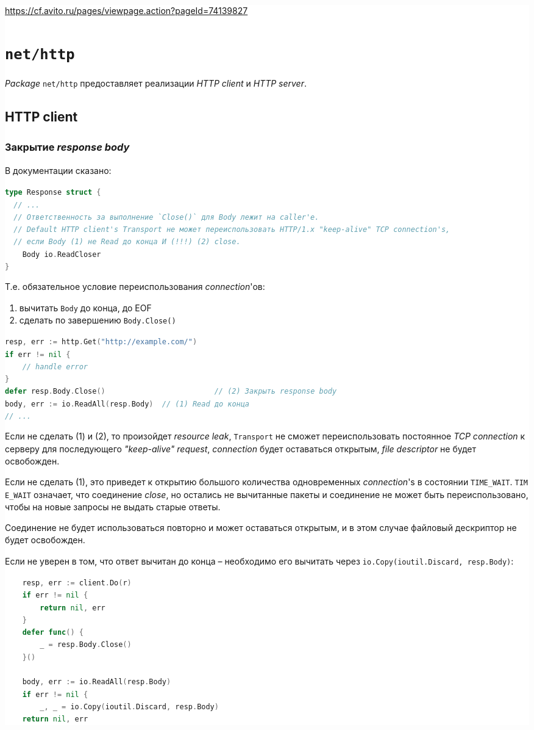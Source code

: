 https://cf.avito.ru/pages/viewpage.action?pageId=74139827





# `net/http`

*Package* `net/http` предоставляет реализации *HTTP client* и *HTTP server*.

## HTTP client

### Закрытие *response body*

В документации сказано:

```go
type Response struct {
  // ...
  // Ответственность за выполнение `Close()` для Body лежит на caller'е. 
  // Default HTTP client's Transport не может переиспользовать HTTP/1.x "keep-alive" TCP connection's, 
  // если Body (1) не Read до конца И (!!!) (2) close. 
	Body io.ReadCloser
}
```

Т.е. обязательное условие переиспользования *connection*'ов:

1. вычитать `Body` до конца, до EOF
2. сделать по завершению `Body.Close()`

```go
resp, err := http.Get("http://example.com/")
if err != nil {
	// handle error
}
defer resp.Body.Close()							// (2) Закрыть response body
body, err := io.ReadAll(resp.Body)  // (1) Read до конца
// ...
```

Если не сделать (1) и (2), то произойдет *resource leak*, `Transport` не сможет переиспользовать постоянное *TCP connection* к серверу для последующего *"keep-alive" request*, *connection* будет оставаться открытым, *file descriptor* не будет освобожден.

Если не сделать (1), это приведет к открытию большого количества одновременных *connection*'s в состоянии `TIME_WAIT`. `TIME_WAIT` означает, что соединение *close*, но остались не вычитанные пакеты и соединение не может быть переиспользовано, чтобы на новые запросы не выдать старые ответы.

Соединение не будет использоваться повторно и может оставаться открытым, и в этом случае файловый дескриптор не будет освобожден.

Если не уверен в том, что ответ вычитан до конца – необходимо его вычитать через `io.Copy(ioutil.Discard, resp.Body)`:

```go
	resp, err := client.Do(r)
	if err != nil {
		return nil, err
	}
	defer func() {
		_ = resp.Body.Close()
	}()

	body, err := io.ReadAll(resp.Body)
	if err != nil {
		_, _ = io.Copy(ioutil.Discard, resp.Body)
    return nil, err
```